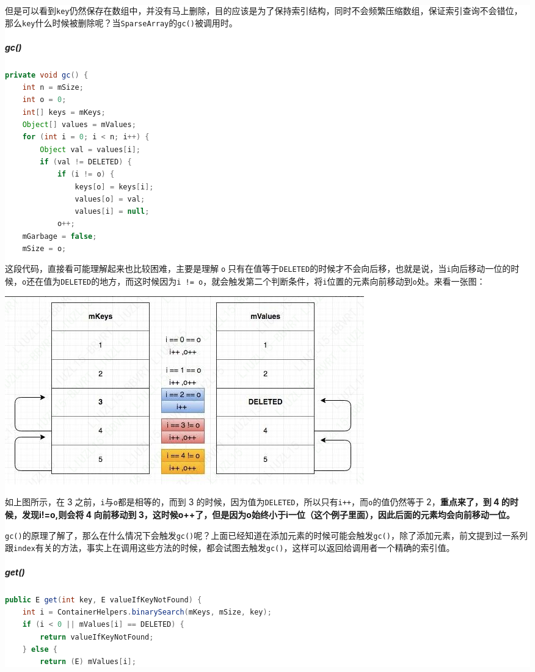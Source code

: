 但是可以看到`key`仍然保存在数组中，并没有马上删除，目的应该是为了保持索引结构，同时不会频繁压缩数组，保证索引查询不会错位，那么`key`什么时候被删除呢？当`SparseArray`的`gc()`被调用时。

##### gc()

```java
private void gc() {
    int n = mSize;
    int o = 0;
    int[] keys = mKeys;
    Object[] values = mValues;
    for (int i = 0; i < n; i++) {
        Object val = values[i];
        if (val != DELETED) {
            if (i != o) {
                keys[o] = keys[i];
                values[o] = val;
                values[i] = null;
            o++;
    mGarbage = false;
    mSize = o;
```

这段代码，直接看可能理解起来也比较困难，主要是理解 `o` 只有在值等于`DELETED`的时候才不会向后移，也就是说，当`i`向后移动一位的时候，`o`还在值为`DELETED`的地方，而这时候因为`i != o`，就会触发第二个判断条件，将`i`位置的元素向前移动到`o`处。来看一张图：

![](.\png\java-SparseArray-gc.png)

如上图所示，在 3 之前，`i`与`o`都是相等的，而到 3 的时候，因为值为`DELETED`，所以只有`i++`，而`o`的值仍然等于 2，**重点来了，到 4 的时候，发现i!=o,则会将 4 向前移动到 3，这时候o++了，但是因为o始终小于i一位（这个例子里面），因此后面的元素均会向前移动一位。**

`gc()`的原理了解了，那么在什么情况下会触发`gc()`呢？上面已经知道在添加元素的时候可能会触发`gc()`，除了添加元素，前文提到过一系列跟`index`有关的方法，事实上在调用这些方法的时候，都会试图去触发`gc()`，这样可以返回给调用者一个精确的索引值。

##### get()

```java
public E get(int key, E valueIfKeyNotFound) {
    int i = ContainerHelpers.binarySearch(mKeys, mSize, key);
    if (i < 0 || mValues[i] == DELETED) {
        return valueIfKeyNotFound;
    } else {
        return (E) mValues[i];
```
